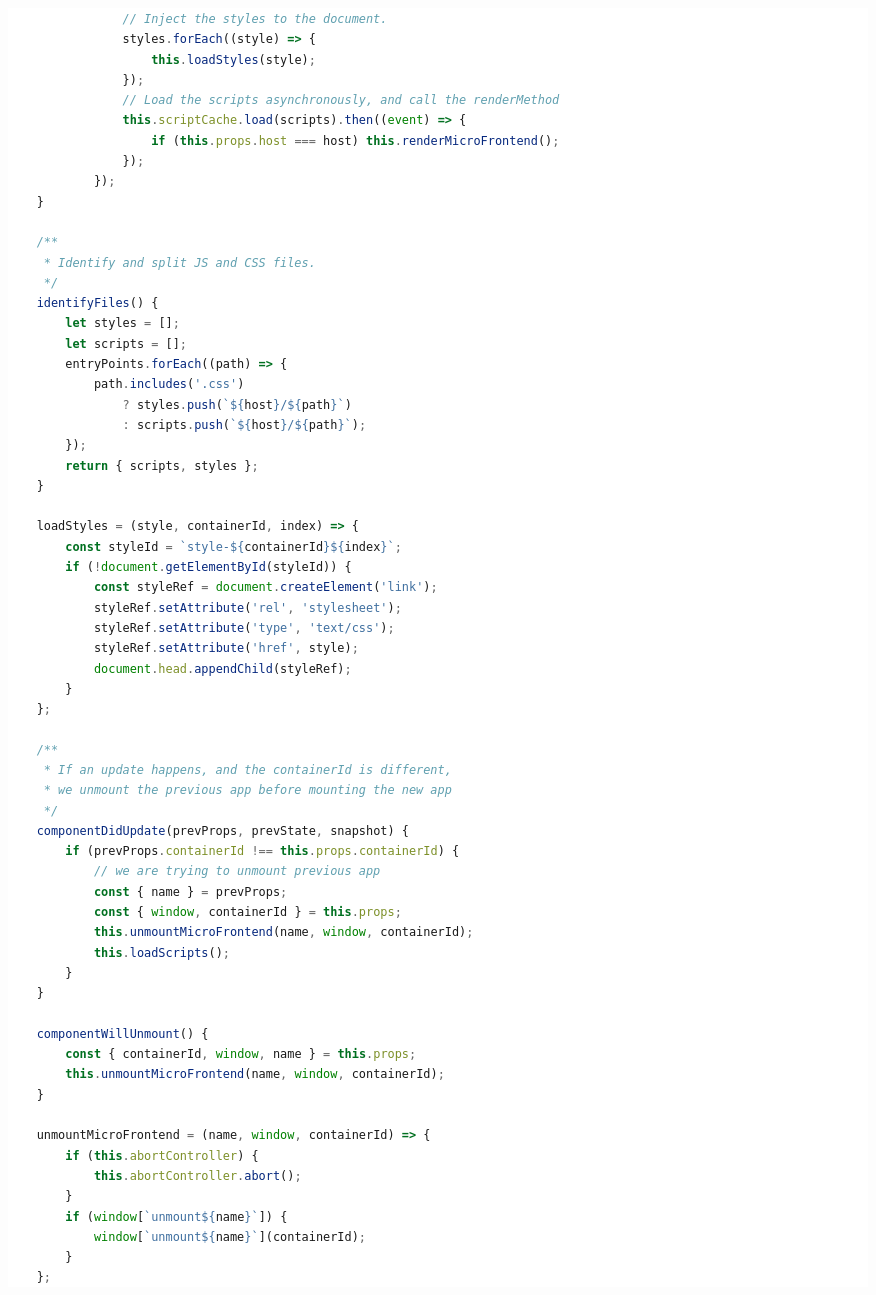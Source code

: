 ```jsx
				// Inject the styles to the document.
				styles.forEach((style) => {
					this.loadStyles(style);
				});
				// Load the scripts asynchronously, and call the renderMethod
				this.scriptCache.load(scripts).then((event) => {
					if (this.props.host === host) this.renderMicroFrontend();
				});
			});
	}

	/**
	 * Identify and split JS and CSS files.
	 */
	identifyFiles() {
		let styles = [];
		let scripts = [];
		entryPoints.forEach((path) => {
			path.includes('.css')
				? styles.push(`${host}/${path}`)
				: scripts.push(`${host}/${path}`);
		});
		return { scripts, styles };
	}

	loadStyles = (style, containerId, index) => {
		const styleId = `style-${containerId}${index}`;
		if (!document.getElementById(styleId)) {
			const styleRef = document.createElement('link');
			styleRef.setAttribute('rel', 'stylesheet');
			styleRef.setAttribute('type', 'text/css');
			styleRef.setAttribute('href', style);
			document.head.appendChild(styleRef);
		}
	};

	/**
	 * If an update happens, and the containerId is different,
	 * we unmount the previous app before mounting the new app
	 */
	componentDidUpdate(prevProps, prevState, snapshot) {
		if (prevProps.containerId !== this.props.containerId) {
			// we are trying to unmount previous app
			const { name } = prevProps;
			const { window, containerId } = this.props;
			this.unmountMicroFrontend(name, window, containerId);
			this.loadScripts();
		}
	}

	componentWillUnmount() {
		const { containerId, window, name } = this.props;
		this.unmountMicroFrontend(name, window, containerId);
	}

	unmountMicroFrontend = (name, window, containerId) => {
		if (this.abortController) {
			this.abortController.abort();
		}
		if (window[`unmount${name}`]) {
			window[`unmount${name}`](containerId);
		}
	};
```